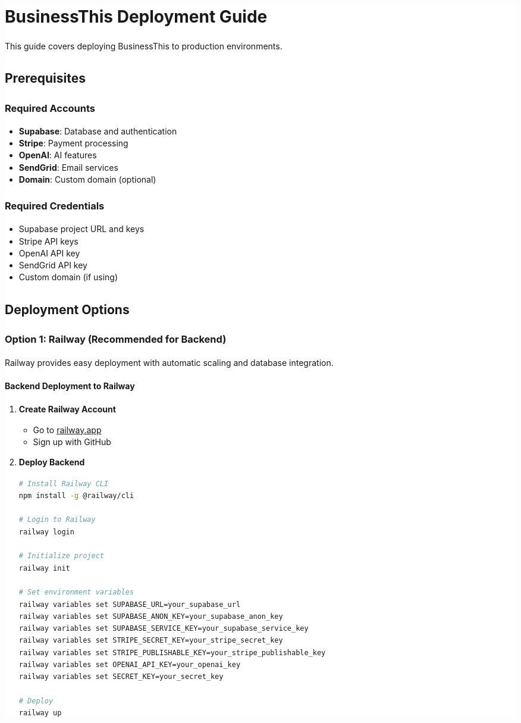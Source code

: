 # BusinessThis Deployment Guide

This guide covers deploying BusinessThis to production environments.

## Prerequisites

### Required Accounts
- **Supabase**: Database and authentication
- **Stripe**: Payment processing
- **OpenAI**: AI features
- **SendGrid**: Email services
- **Domain**: Custom domain (optional)

### Required Credentials
- Supabase project URL and keys
- Stripe API keys
- OpenAI API key
- SendGrid API key
- Custom domain (if using)

## Deployment Options

### Option 1: Railway (Recommended for Backend)

Railway provides easy deployment with automatic scaling and database integration.

#### Backend Deployment to Railway

1. **Create Railway Account**
   - Go to [railway.app](https://railway.app)
   - Sign up with GitHub

2. **Deploy Backend**
   ```bash
   # Install Railway CLI
   npm install -g @railway/cli
   
   # Login to Railway
   railway login
   
   # Initialize project
   railway init
   
   # Set environment variables
   railway variables set SUPABASE_URL=your_supabase_url
   railway variables set SUPABASE_ANON_KEY=your_supabase_anon_key
   railway variables set SUPABASE_SERVICE_KEY=your_supabase_service_key
   railway variables set STRIPE_SECRET_KEY=your_stripe_secret_key
   railway variables set STRIPE_PUBLISHABLE_KEY=your_stripe_publishable_key
   railway variables set OPENAI_API_KEY=your_openai_key
   railway variables set SECRET_KEY=your_secret_key
   
   # Deploy
   railway up
   ```
